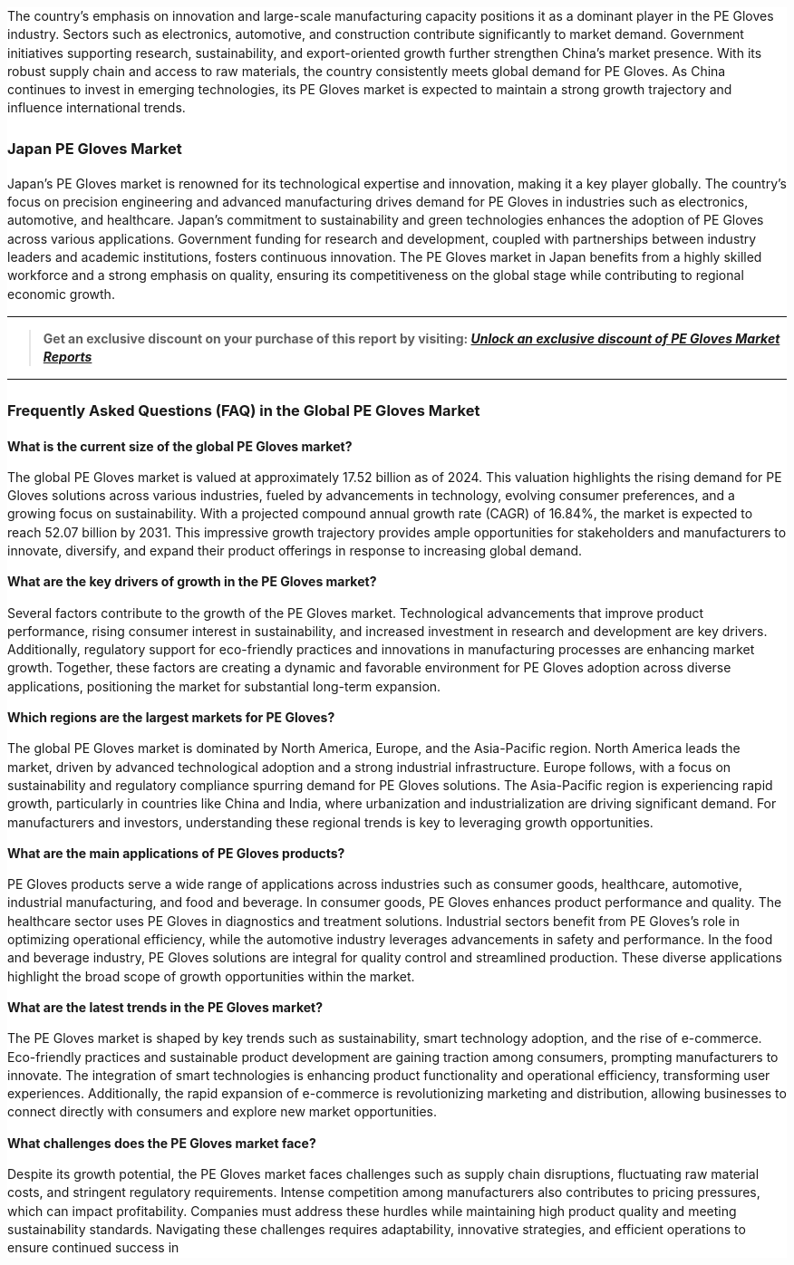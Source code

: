 The country&rsquo;s emphasis on innovation and large-scale manufacturing capacity positions it as a dominant player in the PE Gloves industry. Sectors such as electronics, automotive, and construction contribute significantly to market demand. Government initiatives supporting research, sustainability, and export-oriented growth further strengthen China&rsquo;s market presence. With its robust supply chain and access to raw materials, the country consistently meets global demand for PE Gloves. As China continues to invest in emerging technologies, its PE Gloves market is expected to maintain a strong growth trajectory and influence international trends.</p><h3>Japan PE Gloves Market</h3><p>Japan&rsquo;s PE Gloves market is renowned for its technological expertise and innovation, making it a key player globally. The country&rsquo;s focus on precision engineering and advanced manufacturing drives demand for PE Gloves in industries such as electronics, automotive, and healthcare. Japan&rsquo;s commitment to sustainability and green technologies enhances the adoption of PE Gloves across various applications. Government funding for research and development, coupled with partnerships between industry leaders and academic institutions, fosters continuous innovation. The PE Gloves market in Japan benefits from a highly skilled workforce and a strong emphasis on quality, ensuring its competitiveness on the global stage while contributing to regional economic growth.</p><hr /><blockquote><p><strong>Get an exclusive discount on your purchase of this report by visiting: <em><a href="://marketresearchpulse.com/ask-for-discount/60425?utm_source=Github&amp;utm_medium=026">Unlock an exclusive discount of PE Gloves Market Reports</a></em>&nbsp;</strong></p></blockquote><hr /><h3>Frequently Asked Questions (FAQ) in the Global PE Gloves Market</h3><p><strong>What is the current size of the global PE Gloves market?</strong></p><p>The global PE Gloves market is valued at approximately 17.52 billion as of 2024. This valuation highlights the rising demand for PE Gloves solutions across various industries, fueled by advancements in technology, evolving consumer preferences, and a growing focus on sustainability. With a projected compound annual growth rate (CAGR) of 16.84%, the market is expected to reach 52.07 billion by 2031. This impressive growth trajectory provides ample opportunities for stakeholders and manufacturers to innovate, diversify, and expand their product offerings in response to increasing global demand.</p><p><strong>What are the key drivers of growth in the PE Gloves market?</strong></p><p>Several factors contribute to the growth of the PE Gloves market. Technological advancements that improve product performance, rising consumer interest in sustainability, and increased investment in research and development are key drivers. Additionally, regulatory support for eco-friendly practices and innovations in manufacturing processes are enhancing market growth. Together, these factors are creating a dynamic and favorable environment for PE Gloves adoption across diverse applications, positioning the market for substantial long-term expansion.</p><p><strong>Which regions are the largest markets for PE Gloves?</strong></p><p>The global PE Gloves market is dominated by North America, Europe, and the Asia-Pacific region. North America leads the market, driven by advanced technological adoption and a strong industrial infrastructure. Europe follows, with a focus on sustainability and regulatory compliance spurring demand for PE Gloves solutions. The Asia-Pacific region is experiencing rapid growth, particularly in countries like China and India, where urbanization and industrialization are driving significant demand. For manufacturers and investors, understanding these regional trends is key to leveraging growth opportunities.</p><p><strong>What are the main applications of PE Gloves products?</strong></p><p>PE Gloves products serve a wide range of applications across industries such as consumer goods, healthcare, automotive, industrial manufacturing, and food and beverage. In consumer goods, PE Gloves enhances product performance and quality. The healthcare sector uses PE Gloves in diagnostics and treatment solutions. Industrial sectors benefit from PE Gloves&rsquo;s role in optimizing operational efficiency, while the automotive industry leverages advancements in safety and performance. In the food and beverage industry, PE Gloves solutions are integral for quality control and streamlined production. These diverse applications highlight the broad scope of growth opportunities within the market.</p><p><strong>What are the latest trends in the PE Gloves market?</strong></p><p>The PE Gloves market is shaped by key trends such as sustainability, smart technology adoption, and the rise of e-commerce. Eco-friendly practices and sustainable product development are gaining traction among consumers, prompting manufacturers to innovate. The integration of smart technologies is enhancing product functionality and operational efficiency, transforming user experiences. Additionally, the rapid expansion of e-commerce is revolutionizing marketing and distribution, allowing businesses to connect directly with consumers and explore new market opportunities.</p><p><strong>What challenges does the PE Gloves market face?</strong></p><p>Despite its growth potential, the PE Gloves market faces challenges such as supply chain disruptions, fluctuating raw material costs, and stringent regulatory requirements. Intense competition among manufacturers also contributes to pricing pressures, which can impact profitability. Companies must address these hurdles while maintaining high product quality and meeting sustainability standards. Navigating these challenges requires adaptability, innovative strategies, and efficient operations to ensure continued success in